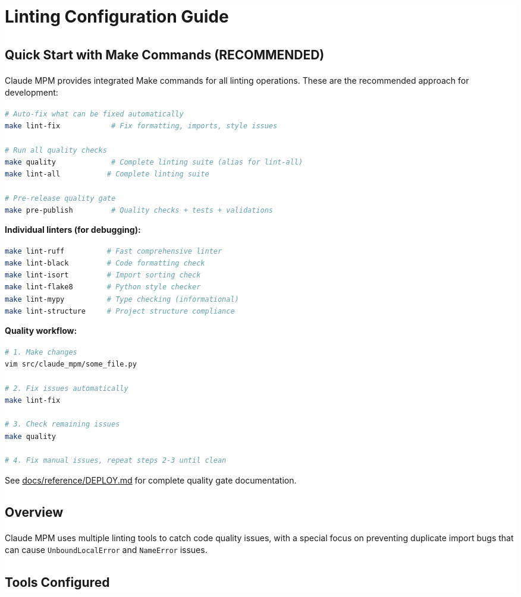 # Linting Configuration Guide

## Quick Start with Make Commands (RECOMMENDED)

Claude MPM provides integrated Make commands for all linting operations. These are the recommended approach for development:

```bash
# Auto-fix what can be fixed automatically
make lint-fix            # Fix formatting, imports, style issues

# Run all quality checks
make quality             # Complete linting suite (alias for lint-all)
make lint-all           # Complete linting suite

# Pre-release quality gate
make pre-publish         # Quality checks + tests + validations
```

**Individual linters (for debugging):**
```bash
make lint-ruff          # Fast comprehensive linter
make lint-black         # Code formatting check
make lint-isort         # Import sorting check
make lint-flake8        # Python style checker
make lint-mypy          # Type checking (informational)
make lint-structure     # Project structure compliance
```

**Quality workflow:**
```bash
# 1. Make changes
vim src/claude_mpm/some_file.py

# 2. Fix issues automatically
make lint-fix

# 3. Check remaining issues
make quality

# 4. Fix manual issues, repeat steps 2-3 until clean
```

See [docs/reference/DEPLOY.md](../reference/DEPLOY.md#quality-gates) for complete quality gate documentation.

## Overview

Claude MPM uses multiple linting tools to catch code quality issues, with a special focus on preventing duplicate import bugs that can cause `UnboundLocalError` and `NameError` issues.

## Tools Configured
